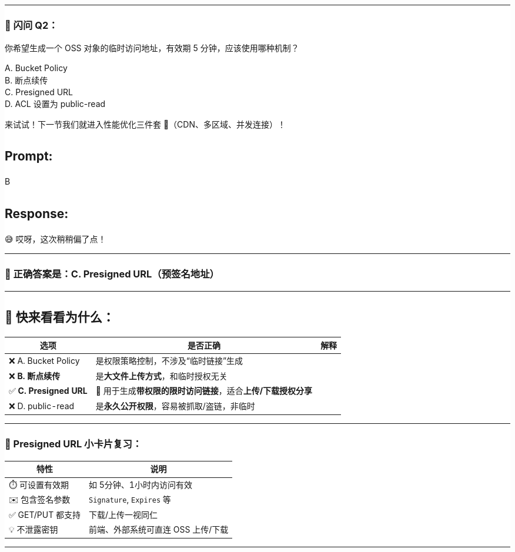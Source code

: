 * * *

### 🧠 闪问 Q2：

你希望生成一个 OSS 对象的临时访问地址，有效期 5 分钟，应该使用哪种机制？

A. Bucket Policy  
B. 断点续传  
C. Presigned URL  
D. ACL 设置为 public-read

来试试！下一节我们就进入性能优化三件套 🚀（CDN、多区域、并发连接）！

## Prompt:
B

## Response:
😅 哎呀，这次稍稍偏了点！

* * *

### 🎯 正确答案是：**C. Presigned URL（预签名地址）**

* * *

🧠 快来看看为什么：
-----------

| 选项 | 是否正确 | 解释 |
| --- | --- | --- |
| ❌ A. Bucket Policy | 是权限策略控制，不涉及“临时链接”生成 |  |
| ❌ **B. 断点续传** | 是**大文件上传方式**，和临时授权无关 |  |
| ✅ **C. Presigned URL** | 🎯 用于生成**带权限的限时访问链接**，适合**上传/下载授权分享** |  |
| ❌ D. public-read | 是**永久公开权限**，容易被抓取/盗链，非临时 |  |

* * *

### 🔐 Presigned URL 小卡片复习：

| 特性 | 说明 |
| --- | --- |
| ⏱️ 可设置有效期 | 如 5分钟、1小时内访问有效 |
| ✉️ 包含签名参数 | `Signature`, `Expires` 等 |
| ✅ GET/PUT 都支持 | 下载/上传一视同仁 |
| 💡 不泄露密钥 | 前端、外部系统可直连 OSS 上传/下载 |

* * *
